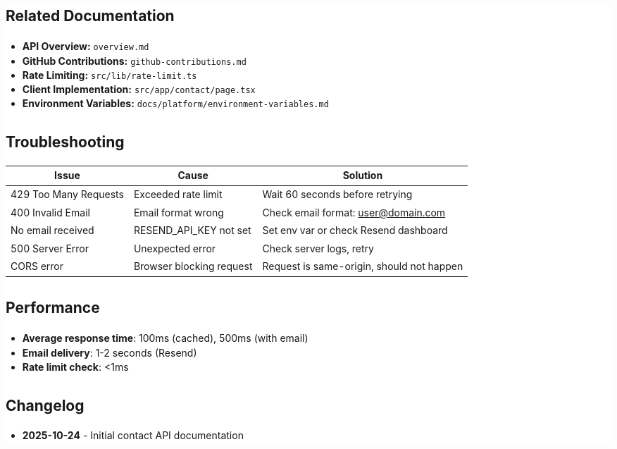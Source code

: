 ## Related Documentation

- **API Overview:** `overview.md`
- **GitHub Contributions:** `github-contributions.md`
- **Rate Limiting:** `src/lib/rate-limit.ts`
- **Client Implementation:** `src/app/contact/page.tsx`
- **Environment Variables:** `docs/platform/environment-variables.md`

## Troubleshooting

| Issue | Cause | Solution |
|-------|-------|----------|
| 429 Too Many Requests | Exceeded rate limit | Wait 60 seconds before retrying |
| 400 Invalid Email | Email format wrong | Check email format: user@domain.com |
| No email received | RESEND_API_KEY not set | Set env var or check Resend dashboard |
| 500 Server Error | Unexpected error | Check server logs, retry |
| CORS error | Browser blocking request | Request is same-origin, should not happen |

## Performance

- **Average response time**: 100ms (cached), 500ms (with email)
- **Email delivery**: 1-2 seconds (Resend)
- **Rate limit check**: <1ms

## Changelog

- **2025-10-24** - Initial contact API documentation
